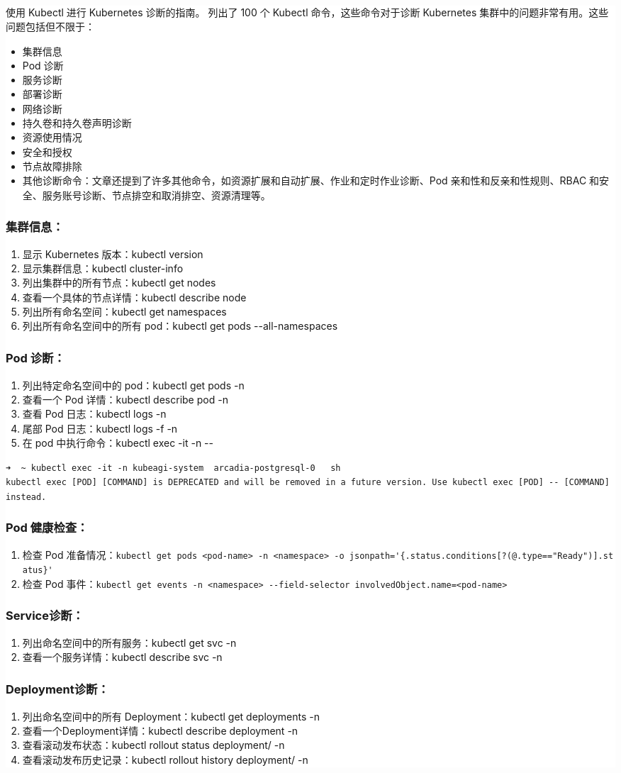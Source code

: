使用 Kubectl 进行 Kubernetes 诊断的指南。
列出了 100 个 Kubectl 命令，这些命令对于诊断 Kubernetes 集群中的问题非常有用。这些问题包括但不限于：
* 集群信息
* Pod 诊断
* 服务诊断
* 部署诊断
* 网络诊断
* 持久卷和持久卷声明诊断
* 资源使用情况
* 安全和授权
* 节点故障排除
* 其他诊断命令：文章还提到了许多其他命令，如资源扩展和自动扩展、作业和定时作业诊断、Pod 亲和性和反亲和性规则、RBAC 和安全、服务账号诊断、节点排空和取消排空、资源清理等。

### 集群信息：

1. 显示 Kubernetes 版本：kubectl version
2. 显示集群信息：kubectl cluster-info
3. 列出集群中的所有节点：kubectl get nodes
4. 查看一个具体的节点详情：kubectl describe node <node-name>
5. 列出所有命名空间：kubectl get namespaces
6. 列出所有命名空间中的所有 pod：kubectl get pods --all-namespaces


### Pod 诊断：
1. 列出特定命名空间中的 pod：kubectl get pods -n <namespace>
2. 查看一个 Pod 详情：kubectl describe pod <pod-name> -n <namespace>
3. 查看 Pod 日志：kubectl logs <pod-name> -n <namespace>
4. 尾部 Pod 日志：kubectl logs -f <pod-name> -n <namespace>
5. 在 pod 中执行命令：kubectl exec -it <pod-name> -n <namespace> -- <command>
```
➜  ~ kubectl exec -it -n kubeagi-system  arcadia-postgresql-0   sh
kubectl exec [POD] [COMMAND] is DEPRECATED and will be removed in a future version. Use kubectl exec [POD] -- [COMMAND] instead.
```


### Pod 健康检查：

1. 检查 Pod 准备情况：`kubectl get pods <pod-name> -n <namespace> -o jsonpath='{.status.conditions[?(@.type=="Ready")].status}'`
2. 检查 Pod 事件：`kubectl get events -n <namespace> --field-selector involvedObject.name=<pod-name>`

### Service诊断：

1. 列出命名空间中的所有服务：kubectl get svc -n <namespace>
2. 查看一个服务详情：kubectl describe svc <service-name> -n <namespace>

### Deployment诊断：

1. 列出命名空间中的所有 Deployment：kubectl get deployments -n <namespace>
2. 查看一个Deployment详情：kubectl describe deployment <deployment-name> -n <namespace>
3. 查看滚动发布状态：kubectl rollout status deployment/<deployment-name> -n <namespace>
4. 查看滚动发布历史记录：kubectl rollout history deployment/<deployment-name> -n <namespace>
